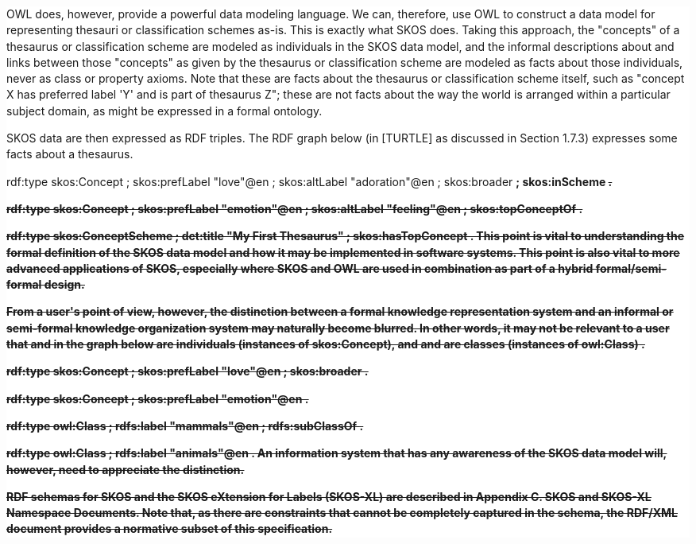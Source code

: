 OWL does, however, provide a powerful data modeling language. We can, therefore, use OWL to construct a data model for representing thesauri or classification schemes as-is. This is exactly what SKOS does. Taking this approach, the "concepts" of a thesaurus or classification scheme are modeled as individuals in the SKOS data model, and the informal descriptions about and links between those "concepts" as given by the thesaurus or classification scheme are modeled as facts about those individuals, never as class or property axioms. Note that these are facts about the thesaurus or classification scheme itself, such as "concept X has preferred label 'Y' and is part of thesaurus Z"; these are not facts about the way the world is arranged within a particular subject domain, as might be expressed in a formal ontology.

SKOS data are then expressed as RDF triples. The RDF graph below (in [TURTLE] as discussed in Section 1.7.3) expresses some facts about a thesaurus.

<A> rdf:type skos:Concept ;
  skos:prefLabel "love"@en ;
  skos:altLabel "adoration"@en ;
  skos:broader <B> ;
  skos:inScheme <S> .

<B> rdf:type skos:Concept ;
  skos:prefLabel "emotion"@en ;
  skos:altLabel "feeling"@en ;
  skos:topConceptOf <S> .

<S> rdf:type skos:ConceptScheme ;
  dct:title "My First Thesaurus" ;
  skos:hasTopConcept <B> .
This point is vital to understanding the formal definition of the SKOS data model and how it may be implemented in software systems. This point is also vital to more advanced applications of SKOS, especially where SKOS and OWL are used in combination as part of a hybrid formal/semi-formal design.

From a user's point of view, however, the distinction between a formal knowledge representation system and an informal or semi-formal knowledge organization system may naturally become blurred. In other words, it may not be relevant to a user that <A> and <B> in the graph below are individuals (instances of skos:Concept), and <C> and <D> are classes (instances of owl:Class) .

<A> rdf:type skos:Concept ;
  skos:prefLabel "love"@en ;
  skos:broader <B> .

<B> rdf:type skos:Concept ;
  skos:prefLabel "emotion"@en .

<C> rdf:type owl:Class ;
  rdfs:label "mammals"@en ;
  rdfs:subClassOf <D> .

<D> rdf:type owl:Class ;
  rdfs:label "animals"@en .
An information system that has any awareness of the SKOS data model will, however, need to appreciate the distinction.

RDF schemas for SKOS and the SKOS eXtension for Labels (SKOS-XL) are described in Appendix C. SKOS and SKOS-XL Namespace Documents. Note that, as there are constraints that cannot be completely captured in the schema, the RDF/XML document provides a normative subset of this specification.

